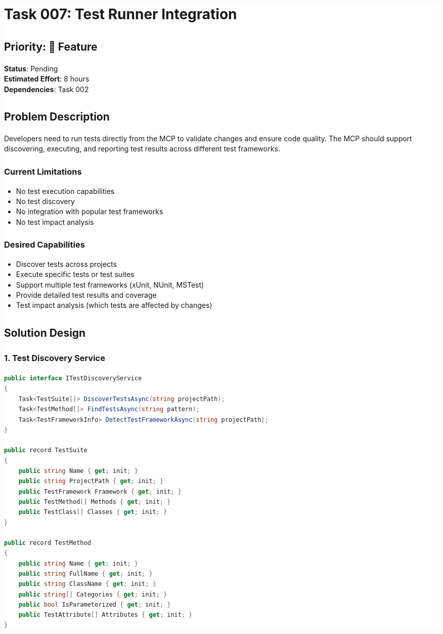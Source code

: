 # Task 007: Test Runner Integration

## Priority: 🚀 Feature
**Status**: Pending  
**Estimated Effort**: 8 hours  
**Dependencies**: Task 002

## Problem Description

Developers need to run tests directly from the MCP to validate changes and ensure code quality. The MCP should support discovering, executing, and reporting test results across different test frameworks.

### Current Limitations
- No test execution capabilities
- No test discovery
- No integration with popular test frameworks
- No test impact analysis

### Desired Capabilities
- Discover tests across projects
- Execute specific tests or test suites
- Support multiple test frameworks (xUnit, NUnit, MSTest)
- Provide detailed test results and coverage
- Test impact analysis (which tests are affected by changes)

## Solution Design

### 1. Test Discovery Service
```csharp
public interface ITestDiscoveryService
{
    Task<TestSuite[]> DiscoverTestsAsync(string projectPath);
    Task<TestMethod[]> FindTestsAsync(string pattern);
    Task<TestFrameworkInfo> DetectTestFrameworkAsync(string projectPath);
}

public record TestSuite
{
    public string Name { get; init; }
    public string ProjectPath { get; init; }
    public TestFramework Framework { get; init; }
    public TestMethod[] Methods { get; init; }
    public TestClass[] Classes { get; init; }
}

public record TestMethod
{
    public string Name { get; init; }
    public string FullName { get; init; }
    public string ClassName { get; init; }
    public string[] Categories { get; init; }
    public bool IsParameterized { get; init; }
    public TestAttribute[] Attributes { get; init; }
}
```
